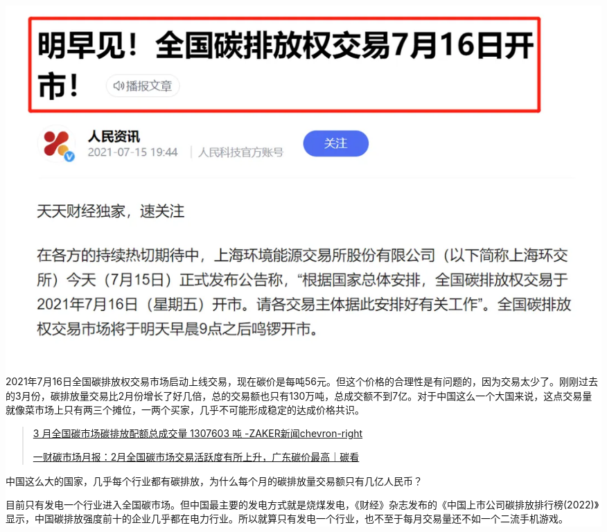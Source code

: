 ![](/images/btnews/btnews/0501_0600/0573/8b712e1d-d1c8-41b8-8d38-7c3cf5b2d2ee.webp)



2021年7月16日全国碳排放权交易市场启动上线交易，现在碳价是每吨56元。但这个价格的合理性是有问题的，因为交易太少了。刚刚过去的3月份，碳排放量交易比2月份增长了好几倍，总的交易额也只有130万吨，总成交额不到7亿。对于中国这么一个大国来说，这点交易量就像菜市场上只有两三个摊位，一两个买家，几乎不可能形成稳定的达成价格共识。


> [3 月全国碳市场碳排放配额总成交量 1307603 吨 -ZAKER新闻chevron-right](http://www.myzaker.com/article/642699748e9f0978383837ab)
> 
> [一财碳市场月报：2月全国碳市场交易活跃度有所上升，广东碳价最高｜碳看](https://baijiahao.baidu.com/s?id=1759958684814087538)

中国这么大的国家，几乎每个行业都有碳排放，为什么每个月的碳排放量交易额只有几亿人民币？

目前只有发电一个行业进入全国碳市场。但中国最主要的发电方式就是烧煤发电，《财经》杂志发布的《中国上市公司碳排放排行榜(2022)》显示，中国碳排放强度前十的企业几乎都在电力行业。所以就算只有发电一个行业，也不至于每月交易量还不如一个二流手机游戏。

